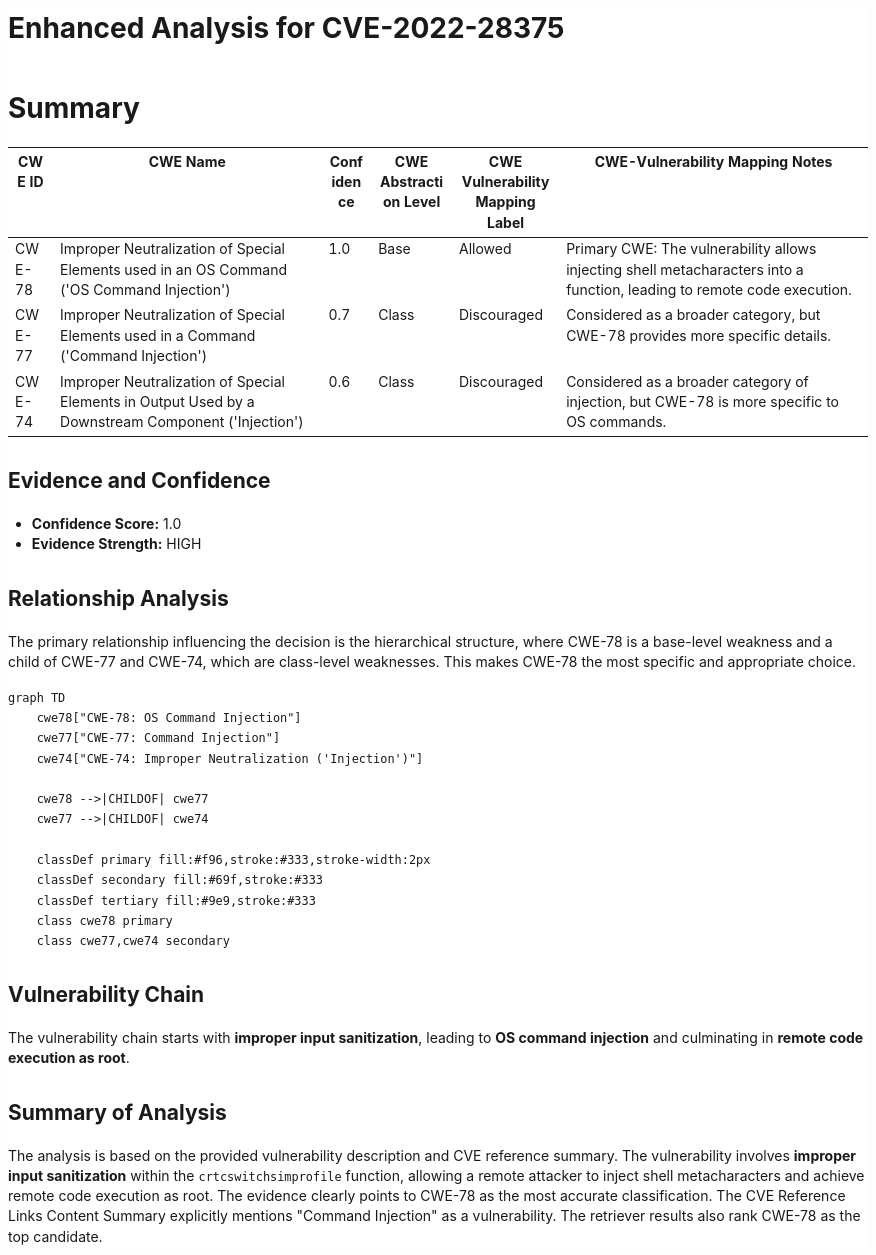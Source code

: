 # Enhanced Analysis for CVE-2022-28375

# Summary
| CWE ID | CWE Name | Confidence | CWE Abstraction Level | CWE Vulnerability Mapping Label | CWE-Vulnerability Mapping Notes |
|---|---|---|---|---|---|
| CWE-78 | Improper Neutralization of Special Elements used in an OS Command ('OS Command Injection') | 1.0 | Base | Allowed | Primary CWE: The vulnerability allows injecting shell metacharacters into a function, leading to remote code execution. |
| CWE-77 | Improper Neutralization of Special Elements used in a Command ('Command Injection') | 0.7 | Class | Discouraged | Considered as a broader category, but CWE-78 provides more specific details.|
| CWE-74 | Improper Neutralization of Special Elements in Output Used by a Downstream Component ('Injection') | 0.6 | Class | Discouraged | Considered as a broader category of injection, but CWE-78 is more specific to OS commands. |

## Evidence and Confidence

*   **Confidence Score:** 1.0
*   **Evidence Strength:** HIGH

## Relationship Analysis
The primary relationship influencing the decision is the hierarchical structure, where CWE-78 is a base-level weakness and a child of CWE-77 and CWE-74, which are class-level weaknesses. This makes CWE-78 the most specific and appropriate choice.

```mermaid
graph TD
    cwe78["CWE-78: OS Command Injection"]
    cwe77["CWE-77: Command Injection"]
    cwe74["CWE-74: Improper Neutralization ('Injection')"]
    
    cwe78 -->|CHILDOF| cwe77
    cwe77 -->|CHILDOF| cwe74
    
    classDef primary fill:#f96,stroke:#333,stroke-width:2px
    classDef secondary fill:#69f,stroke:#333
    classDef tertiary fill:#9e9,stroke:#333
    class cwe78 primary
    class cwe77,cwe74 secondary
```

## Vulnerability Chain
The vulnerability chain starts with **improper input sanitization**, leading to **OS command injection** and culminating in **remote code execution as root**.

## Summary of Analysis
The analysis is based on the provided vulnerability description and CVE reference summary. The vulnerability involves **improper input sanitization** within the `crtcswitchsimprofile` function, allowing a remote attacker to inject shell metacharacters and achieve remote code execution as root. The evidence clearly points to CWE-78 as the most accurate classification. The CVE Reference Links Content Summary explicitly mentions "Command Injection" as a vulnerability. The retriever results also rank CWE-78 as the top candidate.
